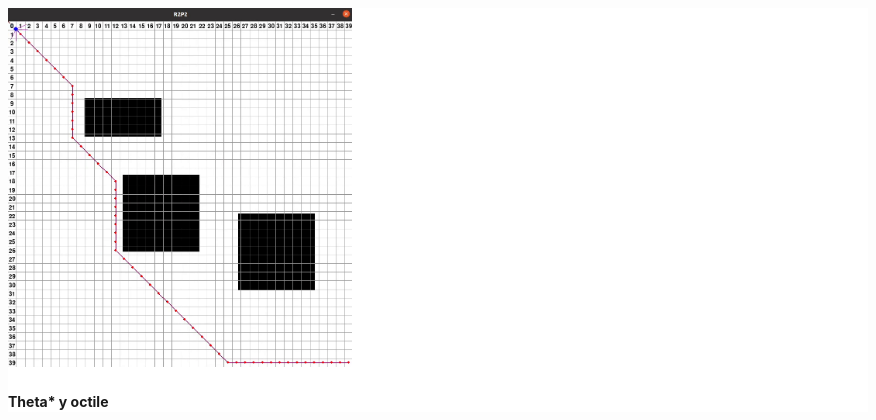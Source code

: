   <img src="images_gifs/Thetastar_manhattan.png" width="40%">
</p>

#### Theta* y octile
<p align="left">